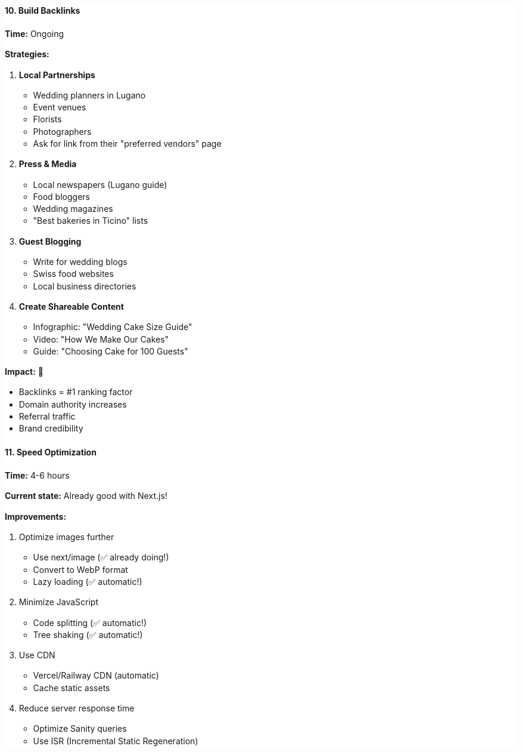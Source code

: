#### **10. Build Backlinks**
**Time:** Ongoing

**Strategies:**

1. **Local Partnerships**
   - Wedding planners in Lugano
   - Event venues
   - Florists
   - Photographers
   - Ask for link from their "preferred vendors" page

2. **Press & Media**
   - Local newspapers (Lugano guide)
   - Food bloggers
   - Wedding magazines
   - "Best bakeries in Ticino" lists

3. **Guest Blogging**
   - Write for wedding blogs
   - Swiss food websites
   - Local business directories

4. **Create Shareable Content**
   - Infographic: "Wedding Cake Size Guide"
   - Video: "How We Make Our Cakes"
   - Guide: "Choosing Cake for 100 Guests"

**Impact:** 🚀
- Backlinks = #1 ranking factor
- Domain authority increases
- Referral traffic
- Brand credibility

#### **11. Speed Optimization**
**Time:** 4-6 hours

**Current state:** Already good with Next.js!

**Improvements:**
1. Optimize images further
   - Use next/image (✅ already doing!)
   - Convert to WebP format
   - Lazy loading (✅ automatic!)

2. Minimize JavaScript
   - Code splitting (✅ automatic!)
   - Tree shaking (✅ automatic!)

3. Use CDN
   - Vercel/Railway CDN (automatic)
   - Cache static assets

4. Reduce server response time
   - Optimize Sanity queries
   - Use ISR (Incremental Static Regeneration)
